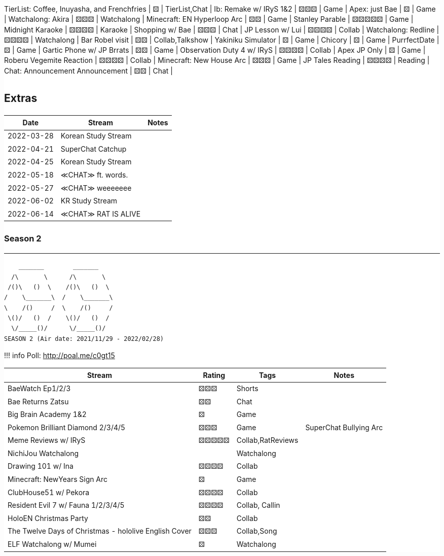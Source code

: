 TierList: Coffee, Inuyasha, and Frenchfries	|	⚄	|	TierList,Chat	|
Ib: Remake w/ IRyS 1&2	|	⚄⚄⚄	|	Game	|
Apex: just Bae	|	⚄	|	Game	|
Watchalong: Akira	|	⚄⚄⚄	|	Watchalong	|
Minecraft: EN Hyperloop Arc	|	⚄⚄	|	Game	|
Stanley Parable	|	⚄⚄⚄⚄⚄	|	Game	|
Midnight Karaoke	|	⚄⚄⚄⚄	|	Karaoke	|
Shopping w/ Bae	|	⚄⚄⚄	|	Chat	|
JP Lesson w/ Lui	|	⚄⚄⚄⚄	|	Collab	|
Watchalong: Redline	|	⚄⚄⚄⚄	|	Watchalong	|
Bar Robel visit	|	⚄⚄	|	Collab,Talkshow	|
Yakiniku Simulator	|	⚄	|	Game	|
Chicory	|	⚄	|	Game	|
PurrfectDate	|	⚄	|	Game	|
Gartic Phone w/ JP Brrats	|	⚄⚄	|	Game	|
Observation Duty 4 w/ IRyS	|	⚄⚄⚄⚄	|	Collab	|
Apex JP Only	|	⚄	|	Game	|
Roberu Vegemite Reaction	|	⚄⚄⚄⚄	|	Collab	|
Minecraft: New House Arc	|	⚄⚄⚄	|	Game	|
JP Tales Reading	|	⚄⚄⚄⚄	|	Reading	|
Chat: Announcement Announcement	|	⚄⚄	|	Chat	|

Extras
---------
Date | Stream | Notes
----- | -------- | ------
2022-03-28	|	Korean Study Stream	|
2022-04-21	|	SuperChat Catchup	|
2022-04-25	|	Korean Study Stream	|
2022-05-18	|	≪CHAT≫ ft. words.	|
2022-05-27	|	≪CHAT≫ weeeeeee	|
2022-06-02	|	KR Study Stream	|
2022-06-14	|	≪CHAT≫ RAT IS ALIVE	|

### Season 2
--------------------
```
    _______        _______            
  /\       \      /\       \           
 /()\   ()  \    /()\   ()  \          
/    \_______\  /    \_______\         
\    /()     /  \    /()     /         
 \()/   ()  /    \()/   ()  /          
  \/_____()/      \/_____()/ 
SEASON 2 (Air date: 2021/11/29 - 2022/02/28)
```
!!! info
    Poll: http://poal.me/c0gt15
    

Stream | Rating | Tags | Notes
-------- | -------|-------|--------
BaeWatch Ep1/2/3	|	⚄⚄⚄	|	Shorts	|	
Bae Returns Zatsu	|	⚄⚄	|	Chat	|	
Big Brain Academy 1&2	|	⚄	|	Game	|	
Pokemon Brilliant Diamond 2/3/4/5	|	⚄⚄⚄	|	Game	|	SuperChat Bullying Arc
Meme Reviews w/ IRyS	|	⚄⚄⚄⚄⚄	|	Collab,RatReviews	|	
NichiJou Watchalong	|		|	Watchalong	|	
Drawing 101 w/ Ina	|	⚄⚄⚄⚄	|	Collab	|	
Minecraft: NewYears Sign Arc	|	⚄	|	Game	|	
ClubHouse51 w/ Pekora	|	⚄⚄⚄⚄	|	Collab	|	
Resident Evil 7 w/ Fauna 1/2/3/4/5	|	⚄⚄⚄⚄	|	Collab, Callin	|	
HoloEN Christmas Party	|	⚄⚄	|	Collab	|	
The Twelve Days of Christmas - hololive English Cover	|	⚄⚄⚄	|	Collab,Song	|	
ELF Watchalong w/ Mumei	|	⚄	|	Watchalong	|	